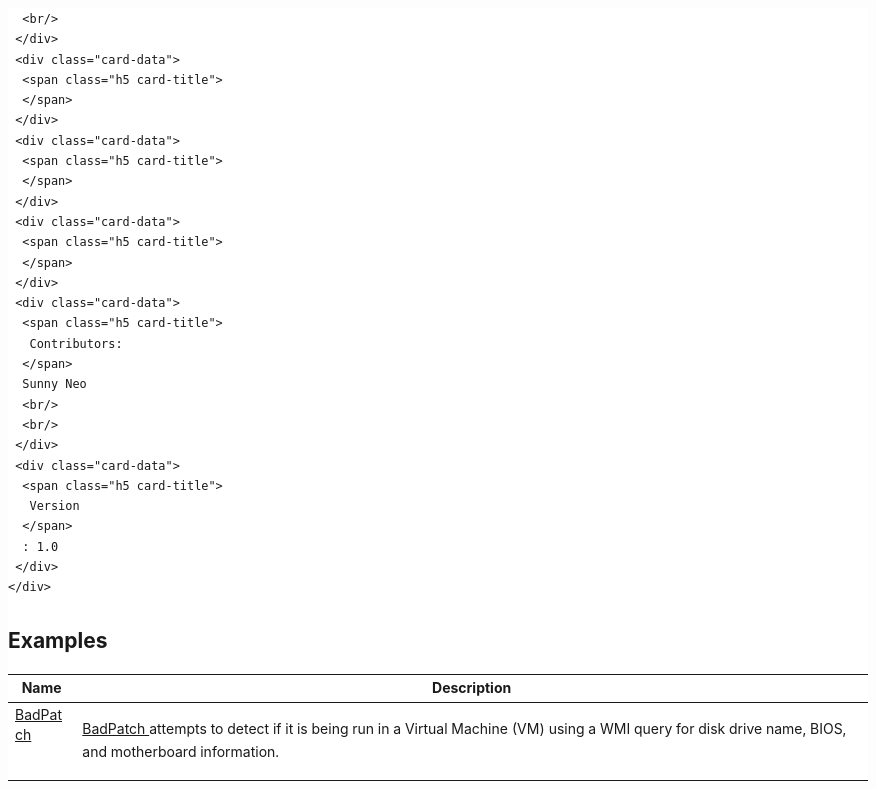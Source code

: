       <br/>
     </div>
     <div class="card-data">
      <span class="h5 card-title">
      </span>
     </div>
     <div class="card-data">
      <span class="h5 card-title">
      </span>
     </div>
     <div class="card-data">
      <span class="h5 card-title">
      </span>
     </div>
     <div class="card-data">
      <span class="h5 card-title">
       Contributors:
      </span>
      Sunny Neo
      <br/>
      <br/>
     </div>
     <div class="card-data">
      <span class="h5 card-title">
       Version
      </span>
      : 1.0
     </div>
    </div>
   </div>
  </div>
 </div>
 <h2 class="pt-3" id="examples">
  Examples
 </h2>
 <table class="table table-bordered table-light mt-2">
  <thead>
   <tr>
    <th scope="col">
     Name
    </th>
    <th scope="col">
     Description
    </th>
   </tr>
  </thead>
  <tbody class="bg-white">
   <tr>
    <td>
     <a href="https://attack.mitre.org/software/S0337">
      BadPatch
     </a>
    </td>
    <td>
     <p>
      <a href="https://attack.mitre.org/software/S0337">
       BadPatch
      </a>
      attempts to detect if it is being run in a Virtual Machine (VM) using a WMI query for disk drive name, BIOS, and motherboard information.
      <span class="scite-citeref-number" data-reference="Unit 42 BadPatch Oct 2017" id="scite-ref-7-a" onclick="scrollToRef('scite-7')">
       <sup>